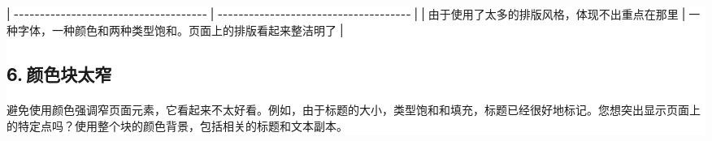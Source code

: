 | ------------------------------------- | ------------------------------------- |
| 由于使用了太多的排版风格，体现不出重点在那里                | 一种字体，一种颜色和两种类型饱和。页面上的排版看起来整洁明了        |

## 6. 颜色块太窄

避免使用颜色强调窄页面元素，它看起来不太好看。例如，由于标题的大小，类型饱和和填充，标题已经很好地标记。您想突出显示页面上的特定点吗？使用整个块的颜色背景，包括相关的标题和文本副本。
